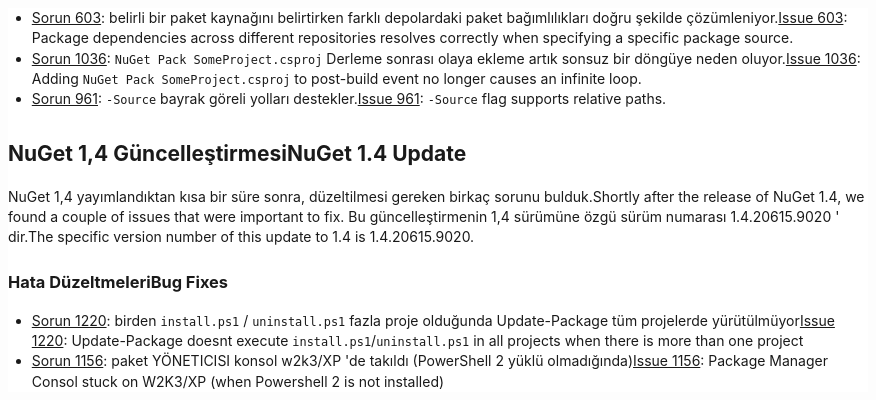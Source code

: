 * <span data-ttu-id="3b6b7-184">[Sorun 603](http://nuget.codeplex.com/workitem/603): belirli bir paket kaynağını belirtirken farklı depolardaki paket bağımlılıkları doğru şekilde çözümleniyor.</span><span class="sxs-lookup"><span data-stu-id="3b6b7-184">[Issue 603](http://nuget.codeplex.com/workitem/603): Package dependencies across different repositories resolves correctly when specifying a specific package source.</span></span>
* <span data-ttu-id="3b6b7-185">[Sorun 1036](http://nuget.codeplex.com/workitem/1036): `NuGet Pack SomeProject.csproj` Derleme sonrası olaya ekleme artık sonsuz bir döngüye neden oluyor.</span><span class="sxs-lookup"><span data-stu-id="3b6b7-185">[Issue 1036](http://nuget.codeplex.com/workitem/1036): Adding `NuGet Pack SomeProject.csproj` to post-build event no longer causes an infinite loop.</span></span>
* <span data-ttu-id="3b6b7-186">[Sorun 961](http://nuget.codeplex.com/workitem/961): `-Source` bayrak göreli yolları destekler.</span><span class="sxs-lookup"><span data-stu-id="3b6b7-186">[Issue 961](http://nuget.codeplex.com/workitem/961): `-Source` flag supports relative paths.</span></span>

## <a name="nuget-14-update"></a><span data-ttu-id="3b6b7-187">NuGet 1,4 Güncelleştirmesi</span><span class="sxs-lookup"><span data-stu-id="3b6b7-187">NuGet 1.4 Update</span></span>
<span data-ttu-id="3b6b7-188">NuGet 1,4 yayımlandıktan kısa bir süre sonra, düzeltilmesi gereken birkaç sorunu bulduk.</span><span class="sxs-lookup"><span data-stu-id="3b6b7-188">Shortly after the release of NuGet 1.4, we found a couple of issues that were important to fix.</span></span>
<span data-ttu-id="3b6b7-189">Bu güncelleştirmenin 1,4 sürümüne özgü sürüm numarası 1.4.20615.9020 ' dir.</span><span class="sxs-lookup"><span data-stu-id="3b6b7-189">The specific version number of this update to 1.4 is 1.4.20615.9020.</span></span>

### <a name="bug-fixes"></a><span data-ttu-id="3b6b7-190">Hata Düzeltmeleri</span><span class="sxs-lookup"><span data-stu-id="3b6b7-190">Bug Fixes</span></span>
* <span data-ttu-id="3b6b7-191">[Sorun 1220](http://nuget.codeplex.com/workitem/1220): birden `install.ps1` / `uninstall.ps1` fazla proje olduğunda Update-Package tüm projelerde yürütülmüyor</span><span class="sxs-lookup"><span data-stu-id="3b6b7-191">[Issue 1220](http://nuget.codeplex.com/workitem/1220): Update-Package doesnt execute `install.ps1`/`uninstall.ps1` in all projects when there is more than one project</span></span>
* <span data-ttu-id="3b6b7-192">[Sorun 1156](http://nuget.codeplex.com/workitem/1156): paket YÖNETICISI konsol w2k3/XP 'de takıldı (PowerShell 2 yüklü olmadığında)</span><span class="sxs-lookup"><span data-stu-id="3b6b7-192">[Issue 1156](http://nuget.codeplex.com/workitem/1156): Package Manager Consol stuck on W2K3/XP (when Powershell 2 is not installed)</span></span>
